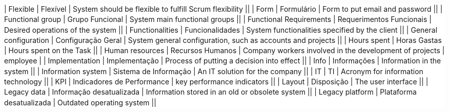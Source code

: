 | Flexible                           | Flexível                                          | System should be flexible to fulfill Scrum flexibility                                                                                                                                                                                                                          ||
| Form                               | Formulário                                        | Form to put email and password                                                                                                                                                                                                                                                  ||
| Functional group                   | Grupo Funcional                                   | System main functional groups                                                                                                                                                                                                                                                   ||
| Functional Requirements            | Requerimentos Funcionais                          | Desired operations of the system                                                                                                                                                                                                                                                ||
| Functionalities                    | Funcionalidades                                   | System functionalities specified by the client                                                                                                                                                                                                                                  ||
| General configuration              | Configuração Geral                                | System general configuration, such as accounts and projects                                                                                                                                                                                                                     ||
| Hours spent                        | Horas Gastas                                      | Hours spent on the Task                                                                                                                                                                                                                                                         ||
| Human resources                    | Recursos Humanos                                  | Company workers involved in the development of projects                                                                                                                                                                                                                         | employee                         |
| Implementation                     | Implementação                                     | Process of putting a decision into effect                                                                                                                                                                                                                                       ||
| Info                               | Informações                                       | Information in the system                                                                                                                                                                                                                                                       ||
| Information system                 | Sistema de Informação                             | An IT solution for the company                                                                                                                                                                                                                                                  ||
| IT                                 | TI                                                | Acronym for information technology                                                                                                                                                                                                                                              ||
| KPI                                | Indicadores de Performance                        | key performance indicators                                                                                                                                                                                                                                                      ||
| Layout                             | Disposição                                        | The user interface                                                                                                                                                                                                                                                              ||
| Legacy data                        | Informação desatualizada                          | Information stored in an old or obsolete system                                                                                                                                                                                                                                 ||
| Legacy platform                    | Plataforma desatualizada                          | Outdated operating system                                                                                                                                                                                                                                                       ||
